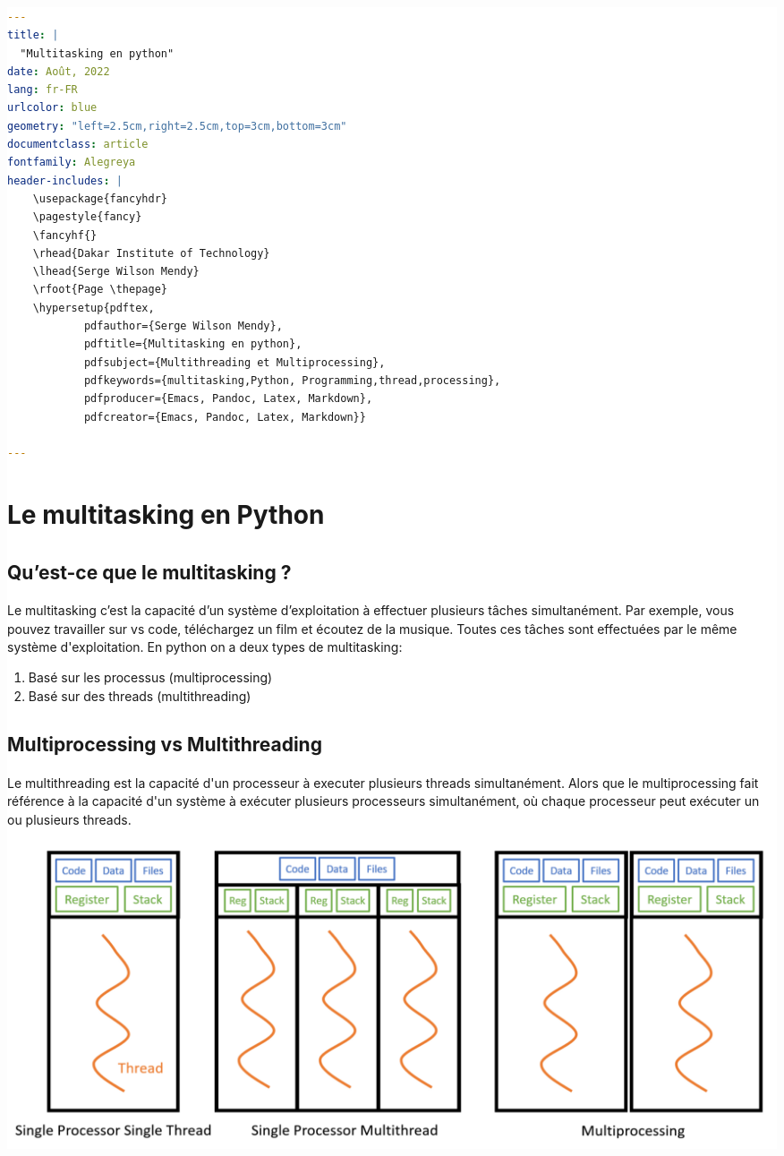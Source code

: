```yaml
---
title: | 
  "Multitasking en python"
date: Août, 2022
lang: fr-FR
urlcolor: blue
geometry: "left=2.5cm,right=2.5cm,top=3cm,bottom=3cm"
documentclass: article
fontfamily: Alegreya
header-includes: |
    \usepackage{fancyhdr}
    \pagestyle{fancy}
    \fancyhf{}
    \rhead{Dakar Institute of Technology}
    \lhead{Serge Wilson Mendy}
    \rfoot{Page \thepage}
    \hypersetup{pdftex,
            pdfauthor={Serge Wilson Mendy},
            pdftitle={Multitasking en python},
            pdfsubject={Multithreading et Multiprocessing},
            pdfkeywords={multitasking,Python, Programming,thread,processing},
            pdfproducer={Emacs, Pandoc, Latex, Markdown},
            pdfcreator={Emacs, Pandoc, Latex, Markdown}}
    
---
```


# Le multitasking en Python
## Qu’est-ce que le multitasking ?

Le multitasking c’est la capacité d’un système d’exploitation à effectuer plusieurs tâches simultanément. Par exemple, vous pouvez travailler sur vs code, téléchargez un film et écoutez de la musique. Toutes ces tâches sont effectuées par le même système d'exploitation.
En python on a deux types de multitasking:
1. Basé sur les processus (multiprocessing)
2. Basé sur des threads (multithreading)

## Multiprocessing vs Multithreading
Le multithreading est la capacité d'un processeur à executer plusieurs threads simultanément. Alors que le multiprocessing fait référence à la capacité d'un système à exécuter plusieurs processeurs simultanément, où chaque processeur peut exécuter un ou plusieurs threads. 

![](img/multithreading_vs_multiprocessing.png "multithreading vs multiprocessing")